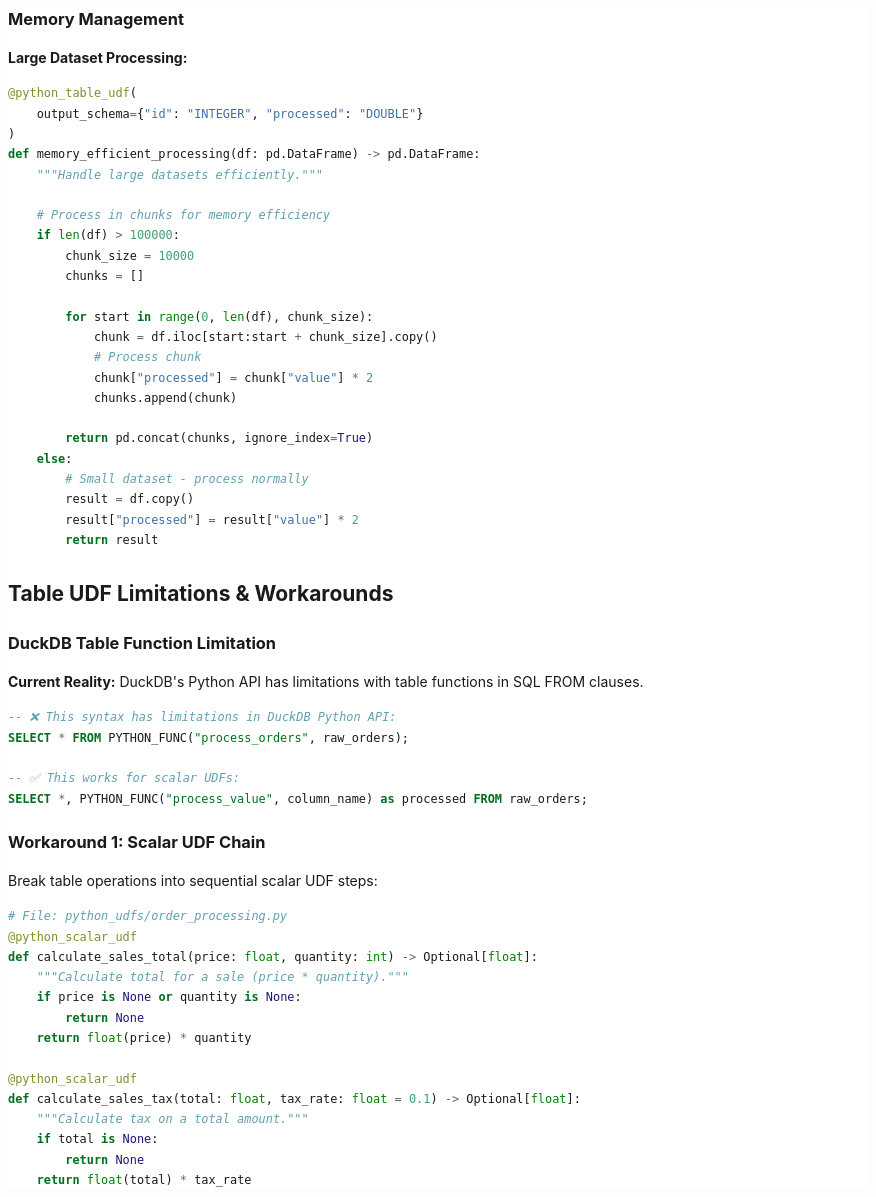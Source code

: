 ### Memory Management

**Large Dataset Processing:**
```python
@python_table_udf(
    output_schema={"id": "INTEGER", "processed": "DOUBLE"}
)
def memory_efficient_processing(df: pd.DataFrame) -> pd.DataFrame:
    """Handle large datasets efficiently."""
    
    # Process in chunks for memory efficiency
    if len(df) > 100000:
        chunk_size = 10000
        chunks = []
        
        for start in range(0, len(df), chunk_size):
            chunk = df.iloc[start:start + chunk_size].copy()
            # Process chunk
            chunk["processed"] = chunk["value"] * 2
            chunks.append(chunk)
        
        return pd.concat(chunks, ignore_index=True)
    else:
        # Small dataset - process normally
        result = df.copy()
        result["processed"] = result["value"] * 2
        return result
```

## Table UDF Limitations & Workarounds

### DuckDB Table Function Limitation

**Current Reality:** DuckDB's Python API has limitations with table functions in SQL FROM clauses.

```sql
-- ❌ This syntax has limitations in DuckDB Python API:
SELECT * FROM PYTHON_FUNC("process_orders", raw_orders);

-- ✅ This works for scalar UDFs:
SELECT *, PYTHON_FUNC("process_value", column_name) as processed FROM raw_orders;
```

### Workaround 1: Scalar UDF Chain

Break table operations into sequential scalar UDF steps:

```python
# File: python_udfs/order_processing.py
@python_scalar_udf
def calculate_sales_total(price: float, quantity: int) -> Optional[float]:
    """Calculate total for a sale (price * quantity)."""
    if price is None or quantity is None:
        return None
    return float(price) * quantity

@python_scalar_udf
def calculate_sales_tax(total: float, tax_rate: float = 0.1) -> Optional[float]:
    """Calculate tax on a total amount."""
    if total is None:
        return None
    return float(total) * tax_rate
```
